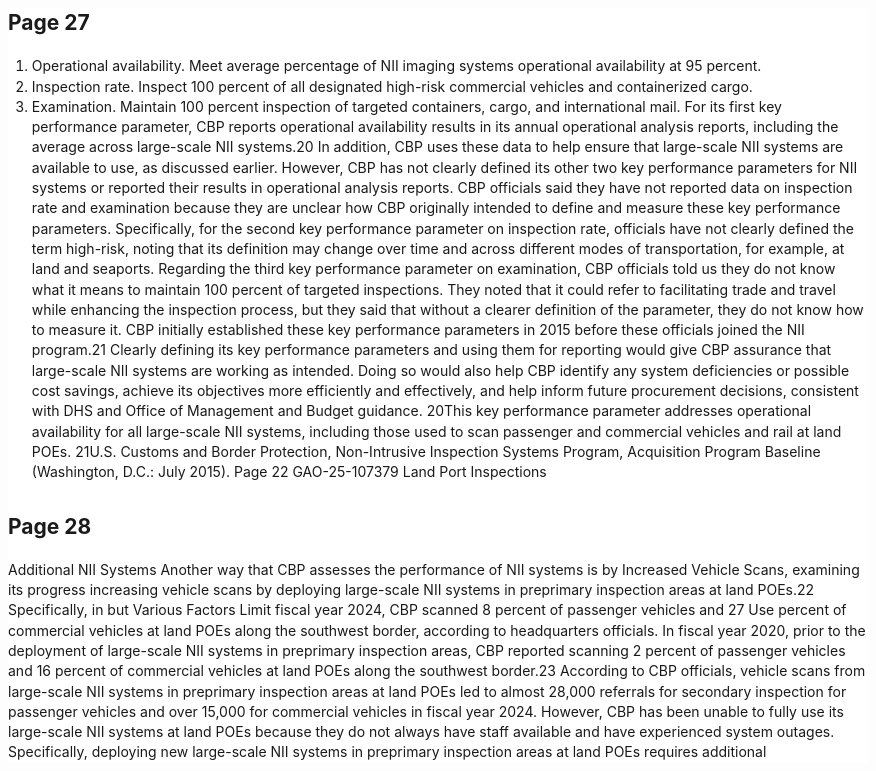 
## Page 27

1. Operational availability. Meet average percentage of NII imaging
systems operational availability at 95 percent.
2. Inspection rate. Inspect 100 percent of all designated high-risk
commercial vehicles and containerized cargo.
3. Examination. Maintain 100 percent inspection of targeted containers,
cargo, and international mail.
For its first key performance parameter, CBP reports operational
availability results in its annual operational analysis reports, including the
average across large-scale NII systems.20 In addition, CBP uses these
data to help ensure that large-scale NII systems are available to use, as
discussed earlier. However, CBP has not clearly defined its other two key
performance parameters for NII systems or reported their results in
operational analysis reports. CBP officials said they have not reported
data on inspection rate and examination because they are unclear how
CBP originally intended to define and measure these key performance
parameters. Specifically, for the second key performance parameter on
inspection rate, officials have not clearly defined the term high-risk, noting
that its definition may change over time and across different modes of
transportation, for example, at land and seaports. Regarding the third key
performance parameter on examination, CBP officials told us they do not
know what it means to maintain 100 percent of targeted inspections. They
noted that it could refer to facilitating trade and travel while enhancing the
inspection process, but they said that without a clearer definition of the
parameter, they do not know how to measure it. CBP initially established
these key performance parameters in 2015 before these officials joined
the NII program.21
Clearly defining its key performance parameters and using them for
reporting would give CBP assurance that large-scale NII systems are
working as intended. Doing so would also help CBP identify any system
deficiencies or possible cost savings, achieve its objectives more
efficiently and effectively, and help inform future procurement decisions,
consistent with DHS and Office of Management and Budget guidance.
20This key performance parameter addresses operational availability for all large-scale NII
systems, including those used to scan passenger and commercial vehicles and rail at land
POEs.
21U.S. Customs and Border Protection, Non-Intrusive Inspection Systems Program,
Acquisition Program Baseline (Washington, D.C.: July 2015).
Page 22 GAO-25-107379 Land Port Inspections


## Page 28

Additional NII Systems Another way that CBP assesses the performance of NII systems is by
Increased Vehicle Scans, examining its progress increasing vehicle scans by deploying large-scale
NII systems in preprimary inspection areas at land POEs.22 Specifically, in
but Various Factors Limit
fiscal year 2024, CBP scanned 8 percent of passenger vehicles and 27
Use
percent of commercial vehicles at land POEs along the southwest border,
according to headquarters officials. In fiscal year 2020, prior to the
deployment of large-scale NII systems in preprimary inspection areas,
CBP reported scanning 2 percent of passenger vehicles and 16 percent
of commercial vehicles at land POEs along the southwest border.23
According to CBP officials, vehicle scans from large-scale NII systems in
preprimary inspection areas at land POEs led to almost 28,000 referrals
for secondary inspection for passenger vehicles and over 15,000 for
commercial vehicles in fiscal year 2024.
However, CBP has been unable to fully use its large-scale NII systems at
land POEs because they do not always have staff available and have
experienced system outages. Specifically, deploying new large-scale NII
systems in preprimary inspection areas at land POEs requires additional